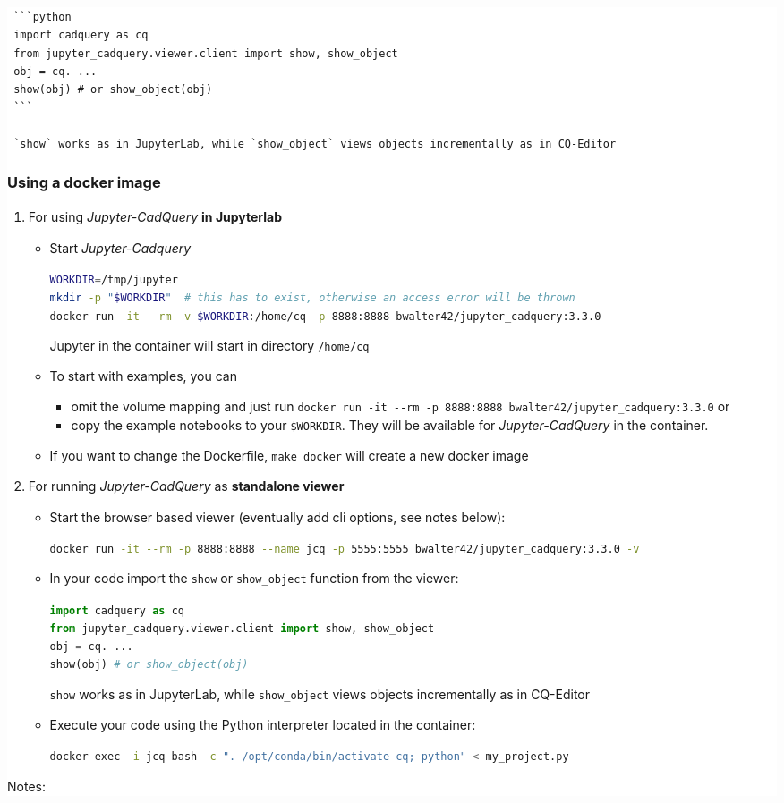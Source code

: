      ```python
     import cadquery as cq
     from jupyter_cadquery.viewer.client import show, show_object
     obj = cq. ...
     show(obj) # or show_object(obj)
     ```

     `show` works as in JupyterLab, while `show_object` views objects incrementally as in CQ-Editor

### Using a docker image

1. For using _Jupyter-CadQuery_ **in Jupyterlab**

   - Start _Jupyter-Cadquery_

     ```bash
     WORKDIR=/tmp/jupyter
     mkdir -p "$WORKDIR"  # this has to exist, otherwise an access error will be thrown
     docker run -it --rm -v $WORKDIR:/home/cq -p 8888:8888 bwalter42/jupyter_cadquery:3.3.0
     ```

     Jupyter in the container will start in directory `/home/cq`

   - To start with examples, you can

     - omit the volume mapping and just run `docker run -it --rm -p 8888:8888 bwalter42/jupyter_cadquery:3.3.0` or
     - copy the example notebooks to your `$WORKDIR`. They will be available for _Jupyter-CadQuery_ in the container.

   - If you want to change the Dockerfile, `make docker` will create a new docker image

2. For running _Jupyter-CadQuery_ as **standalone viewer**

   - Start the browser based viewer (eventually add cli options, see notes below):

     ```bash
     docker run -it --rm -p 8888:8888 --name jcq -p 5555:5555 bwalter42/jupyter_cadquery:3.3.0 -v
     ```

   - In your code import the `show` or `show_object` function from the viewer:

     ```python
     import cadquery as cq
     from jupyter_cadquery.viewer.client import show, show_object
     obj = cq. ...
     show(obj) # or show_object(obj)
     ```

     `show` works as in JupyterLab, while `show_object` views objects incrementally as in CQ-Editor

   - Execute your code using the Python interpreter located in the container:

     ```bash
     docker exec -i jcq bash -c ". /opt/conda/bin/activate cq; python" < my_project.py
     ```

Notes:
